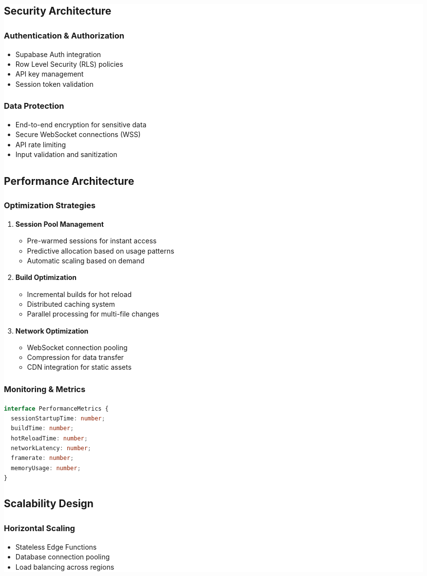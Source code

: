 ## Security Architecture

### Authentication & Authorization
- Supabase Auth integration
- Row Level Security (RLS) policies
- API key management
- Session token validation

### Data Protection
- End-to-end encryption for sensitive data
- Secure WebSocket connections (WSS)
- API rate limiting
- Input validation and sanitization

## Performance Architecture

### Optimization Strategies

1. **Session Pool Management**
   - Pre-warmed sessions for instant access
   - Predictive allocation based on usage patterns
   - Automatic scaling based on demand

2. **Build Optimization**
   - Incremental builds for hot reload
   - Distributed caching system
   - Parallel processing for multi-file changes

3. **Network Optimization**
   - WebSocket connection pooling
   - Compression for data transfer
   - CDN integration for static assets

### Monitoring & Metrics

```typescript
interface PerformanceMetrics {
  sessionStartupTime: number;
  buildTime: number;
  hotReloadTime: number;
  networkLatency: number;
  framerate: number;
  memoryUsage: number;
}
```

## Scalability Design

### Horizontal Scaling
- Stateless Edge Functions
- Database connection pooling
- Load balancing across regions

